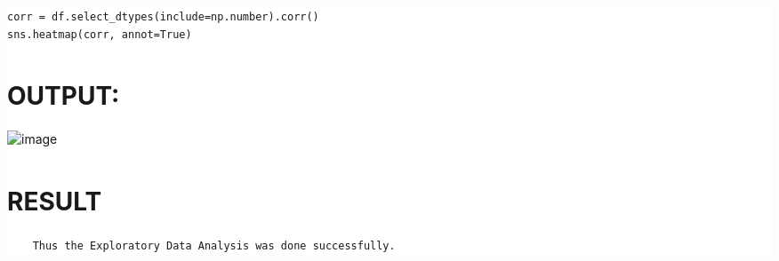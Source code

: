 ```
corr = df.select_dtypes(include=np.number).corr()
sns.heatmap(corr, annot=True)

```
# OUTPUT:
<img width="699" height="629" alt="image" src="https://github.com/user-attachments/assets/e206a401-1038-4ac1-b831-4d00c4989e66" />

# RESULT
        Thus the Exploratory Data Analysis was done successfully.
